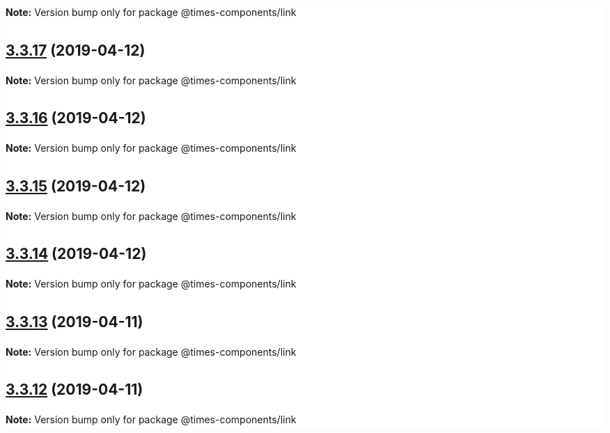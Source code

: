 **Note:** Version bump only for package @times-components/link





## [3.3.17](https://github.com/newsuk/times-components/compare/@times-components/link@3.3.16...@times-components/link@3.3.17) (2019-04-12)

**Note:** Version bump only for package @times-components/link





## [3.3.16](https://github.com/newsuk/times-components/compare/@times-components/link@3.3.15...@times-components/link@3.3.16) (2019-04-12)

**Note:** Version bump only for package @times-components/link





## [3.3.15](https://github.com/newsuk/times-components/compare/@times-components/link@3.3.14...@times-components/link@3.3.15) (2019-04-12)

**Note:** Version bump only for package @times-components/link





## [3.3.14](https://github.com/newsuk/times-components/compare/@times-components/link@3.3.13...@times-components/link@3.3.14) (2019-04-12)

**Note:** Version bump only for package @times-components/link





## [3.3.13](https://github.com/newsuk/times-components/compare/@times-components/link@3.3.12...@times-components/link@3.3.13) (2019-04-11)

**Note:** Version bump only for package @times-components/link





## [3.3.12](https://github.com/newsuk/times-components/compare/@times-components/link@3.3.11...@times-components/link@3.3.12) (2019-04-11)

**Note:** Version bump only for package @times-components/link
